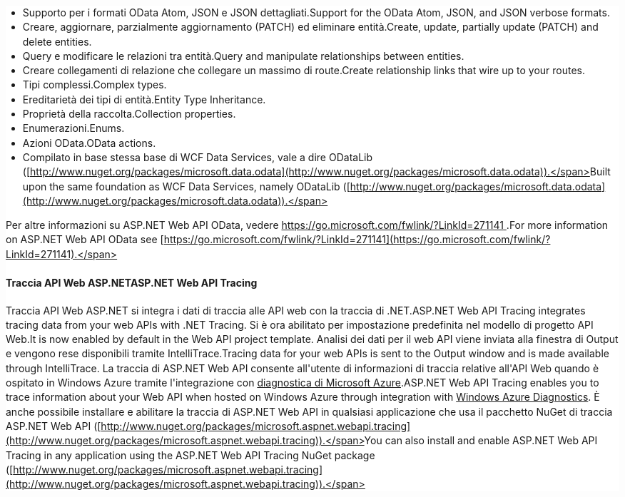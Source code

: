 - <span data-ttu-id="dcdeb-203">Supporto per i formati OData Atom, JSON e JSON dettagliati.</span><span class="sxs-lookup"><span data-stu-id="dcdeb-203">Support for the OData Atom, JSON, and JSON verbose formats.</span></span>
- <span data-ttu-id="dcdeb-204">Creare, aggiornare, parzialmente aggiornamento (PATCH) ed eliminare entità.</span><span class="sxs-lookup"><span data-stu-id="dcdeb-204">Create, update, partially update (PATCH) and delete entities.</span></span>
- <span data-ttu-id="dcdeb-205">Query e modificare le relazioni tra entità.</span><span class="sxs-lookup"><span data-stu-id="dcdeb-205">Query and manipulate relationships between entities.</span></span>
- <span data-ttu-id="dcdeb-206">Creare collegamenti di relazione che collegare un massimo di route.</span><span class="sxs-lookup"><span data-stu-id="dcdeb-206">Create relationship links that wire up to your routes.</span></span>
- <span data-ttu-id="dcdeb-207">Tipi complessi.</span><span class="sxs-lookup"><span data-stu-id="dcdeb-207">Complex types.</span></span>
- <span data-ttu-id="dcdeb-208">Ereditarietà dei tipi di entità.</span><span class="sxs-lookup"><span data-stu-id="dcdeb-208">Entity Type Inheritance.</span></span>
- <span data-ttu-id="dcdeb-209">Proprietà della raccolta.</span><span class="sxs-lookup"><span data-stu-id="dcdeb-209">Collection properties.</span></span>
- <span data-ttu-id="dcdeb-210">Enumerazioni.</span><span class="sxs-lookup"><span data-stu-id="dcdeb-210">Enums.</span></span>
- <span data-ttu-id="dcdeb-211">Azioni OData.</span><span class="sxs-lookup"><span data-stu-id="dcdeb-211">OData actions.</span></span>
- <span data-ttu-id="dcdeb-212">Compilato in base stessa base di WCF Data Services, vale a dire ODataLib ([http://www.nuget.org/packages/microsoft.data.odata](http://www.nuget.org/packages/microsoft.data.odata)).</span><span class="sxs-lookup"><span data-stu-id="dcdeb-212">Built upon the same foundation as WCF Data Services, namely ODataLib ([http://www.nuget.org/packages/microsoft.data.odata](http://www.nuget.org/packages/microsoft.data.odata)).</span></span>

<span data-ttu-id="dcdeb-213">Per altre informazioni su ASP.NET Web API OData, vedere [ https://go.microsoft.com/fwlink/?LinkId=271141 ](https://go.microsoft.com/fwlink/?LinkId=271141).</span><span class="sxs-lookup"><span data-stu-id="dcdeb-213">For more information on ASP.NET Web API OData see [https://go.microsoft.com/fwlink/?LinkId=271141](https://go.microsoft.com/fwlink/?LinkId=271141).</span></span>

#### <a name="aspnet-web-api-tracing"></a><span data-ttu-id="dcdeb-214">Traccia API Web ASP.NET</span><span class="sxs-lookup"><span data-stu-id="dcdeb-214">ASP.NET Web API Tracing</span></span>

<span data-ttu-id="dcdeb-215">Traccia API Web ASP.NET si integra i dati di traccia alle API web con la traccia di .NET.</span><span class="sxs-lookup"><span data-stu-id="dcdeb-215">ASP.NET Web API Tracing integrates tracing data from your web APIs with .NET Tracing.</span></span> <span data-ttu-id="dcdeb-216">Si è ora abilitato per impostazione predefinita nel modello di progetto API Web.</span><span class="sxs-lookup"><span data-stu-id="dcdeb-216">It is now enabled by default in the Web API project template.</span></span> <span data-ttu-id="dcdeb-217">Analisi dei dati per il web API viene inviata alla finestra di Output e vengono rese disponibili tramite IntelliTrace.</span><span class="sxs-lookup"><span data-stu-id="dcdeb-217">Tracing data for your web APIs is sent to the Output window and is made available through IntelliTrace.</span></span> <span data-ttu-id="dcdeb-218">La traccia di ASP.NET Web API consente all'utente di informazioni di traccia relative all'API Web quando è ospitato in Windows Azure tramite l'integrazione con [diagnostica di Microsoft Azure](https://msdn.microsoft.com/library/windowsazure/hh411529.aspx).</span><span class="sxs-lookup"><span data-stu-id="dcdeb-218">ASP.NET Web API Tracing enables you to trace information about your Web API when hosted on Windows Azure through integration with [Windows Azure Diagnostics](https://msdn.microsoft.com/library/windowsazure/hh411529.aspx).</span></span> <span data-ttu-id="dcdeb-219">È anche possibile installare e abilitare la traccia di ASP.NET Web API in qualsiasi applicazione che usa il pacchetto NuGet di traccia ASP.NET Web API ([http://www.nuget.org/packages/microsoft.aspnet.webapi.tracing](http://www.nuget.org/packages/microsoft.aspnet.webapi.tracing)).</span><span class="sxs-lookup"><span data-stu-id="dcdeb-219">You can also install and enable ASP.NET Web API Tracing in any application using the ASP.NET Web API Tracing NuGet package ([http://www.nuget.org/packages/microsoft.aspnet.webapi.tracing](http://www.nuget.org/packages/microsoft.aspnet.webapi.tracing)).</span></span>
